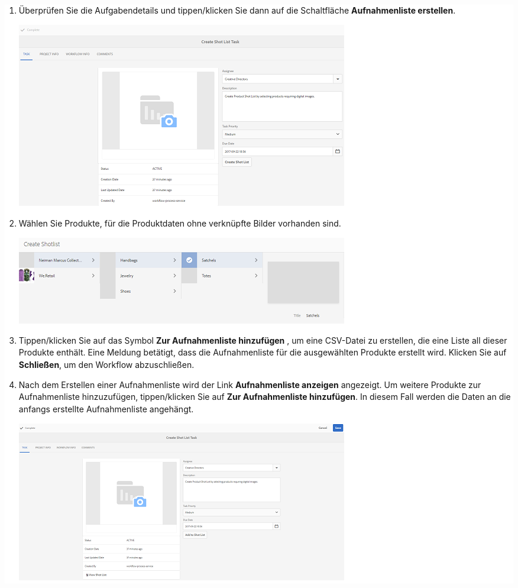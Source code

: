 1. Überprüfen Sie die Aufgabendetails und tippen/klicken Sie dann auf die Schaltfläche **Aufnahmenliste erstellen**.

   ![chlimage_1-145](assets/chlimage_1-145.png)

1. Wählen Sie Produkte, für die Produktdaten ohne verknüpfte Bilder vorhanden sind.

   ![chlimage_1-146](assets/chlimage_1-146.png)

1. Tippen/klicken Sie auf das Symbol **Zur Aufnahmenliste hinzufügen** , um eine CSV-Datei zu erstellen, die eine Liste all dieser Produkte enthält. Eine Meldung betätigt, dass die Aufnahmenliste für die ausgewählten Produkte erstellt wird. Klicken Sie auf **Schließen**, um den Workflow abzuschließen.
1. Nach dem Erstellen einer Aufnahmenliste wird der Link **Aufnahmenliste anzeigen** angezeigt. Um weitere Produkte zur Aufnahmenliste hinzuzufügen, tippen/klicken Sie auf **Zur Aufnahmenliste hinzufügen**. In diesem Fall werden die Daten an die anfangs erstellte Aufnahmenliste angehängt.

   ![chlimage_1-147](assets/chlimage_1-147.png)
